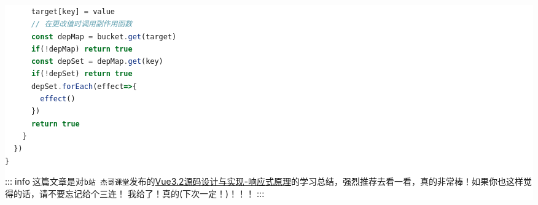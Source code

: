 ```ts
      target[key] = value
      // 在更改值时调用副作用函数
      const depMap = bucket.get(target)
      if(!depMap) return true
      const depSet = depMap.get(key)
      if(!depSet) return true
      depSet.forEach(effect=>{
        effect()
      })
      return true
    }
  })
}
```

::: info
这篇文章是对`b站 杰哥课堂`发布的[Vue3.2源码设计与实现-响应式原理](https://www.bilibili.com/video/BV17G41157E6?p=1&vd_source=21bbf6e01e2a4b35d0464ec96193938c)的学习总结，强烈推荐去看一看，真的非常棒！如果你也这样觉得的话，请不要忘记给个三连！
我给了！真的(下次一定！)！！！
:::
